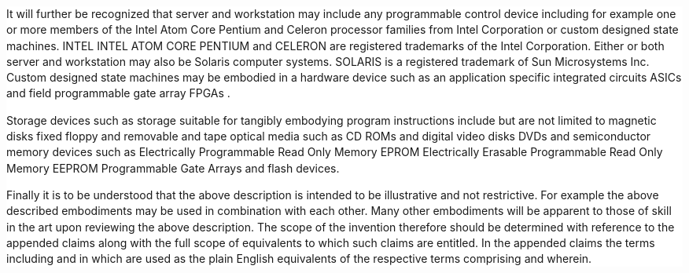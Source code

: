 It will further be recognized that server and workstation may include any programmable control device including for example one or more members of the Intel Atom Core Pentium and Celeron processor families from Intel Corporation or custom designed state machines. INTEL INTEL ATOM CORE PENTIUM and CELERON are registered trademarks of the Intel Corporation. Either or both server and workstation may also be Solaris computer systems. SOLARIS is a registered trademark of Sun Microsystems Inc. Custom designed state machines may be embodied in a hardware device such as an application specific integrated circuits ASICs and field programmable gate array FPGAs .

Storage devices such as storage suitable for tangibly embodying program instructions include but are not limited to magnetic disks fixed floppy and removable and tape optical media such as CD ROMs and digital video disks DVDs and semiconductor memory devices such as Electrically Programmable Read Only Memory EPROM Electrically Erasable Programmable Read Only Memory EEPROM Programmable Gate Arrays and flash devices.

Finally it is to be understood that the above description is intended to be illustrative and not restrictive. For example the above described embodiments may be used in combination with each other. Many other embodiments will be apparent to those of skill in the art upon reviewing the above description. The scope of the invention therefore should be determined with reference to the appended claims along with the full scope of equivalents to which such claims are entitled. In the appended claims the terms including and in which are used as the plain English equivalents of the respective terms comprising and wherein. 

